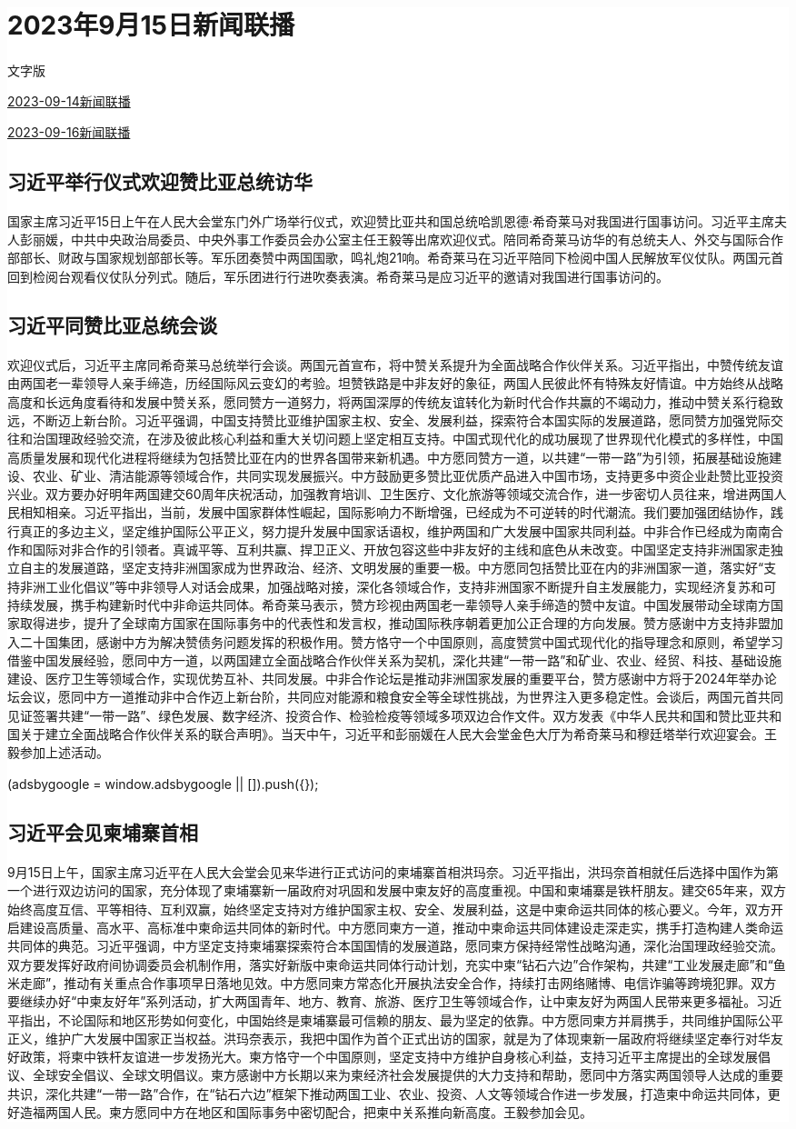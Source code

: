 







# 2023年9月15日新闻联播
 文字版








[2023-09-14新闻联播](/xinwenlianbo/20230914)


[2023-09-16新闻联播](/xinwenlianbo/20230916)





## 习近平举行仪式欢迎赞比亚总统访华


国家主席习近平15日上午在人民大会堂东门外广场举行仪式，欢迎赞比亚共和国总统哈凯恩德·希奇莱马对我国进行国事访问。习近平主席夫人彭丽媛，中共中央政治局委员、中央外事工作委员会办公室主任王毅等出席欢迎仪式。陪同希奇莱马访华的有总统夫人、外交与国际合作部部长、财政与国家规划部部长等。军乐团奏赞中两国国歌，鸣礼炮21响。希奇莱马在习近平陪同下检阅中国人民解放军仪仗队。两国元首回到检阅台观看仪仗队分列式。随后，军乐团进行行进吹奏表演。希奇莱马是应习近平的邀请对我国进行国事访问的。


## 习近平同赞比亚总统会谈


欢迎仪式后，习近平主席同希奇莱马总统举行会谈。两国元首宣布，将中赞关系提升为全面战略合作伙伴关系。习近平指出，中赞传统友谊由两国老一辈领导人亲手缔造，历经国际风云变幻的考验。坦赞铁路是中非友好的象征，两国人民彼此怀有特殊友好情谊。中方始终从战略高度和长远角度看待和发展中赞关系，愿同赞方一道努力，将两国深厚的传统友谊转化为新时代合作共赢的不竭动力，推动中赞关系行稳致远，不断迈上新台阶。习近平强调，中国支持赞比亚维护国家主权、安全、发展利益，探索符合本国实际的发展道路，愿同赞方加强党际交往和治国理政经验交流，在涉及彼此核心利益和重大关切问题上坚定相互支持。中国式现代化的成功展现了世界现代化模式的多样性，中国高质量发展和现代化进程将继续为包括赞比亚在内的世界各国带来新机遇。中方愿同赞方一道，以共建“一带一路”为引领，拓展基础设施建设、农业、矿业、清洁能源等领域合作，共同实现发展振兴。中方鼓励更多赞比亚优质产品进入中国市场，支持更多中资企业赴赞比亚投资兴业。双方要办好明年两国建交60周年庆祝活动，加强教育培训、卫生医疗、文化旅游等领域交流合作，进一步密切人员往来，增进两国人民相知相亲。习近平指出，当前，发展中国家群体性崛起，国际影响力不断增强，已经成为不可逆转的时代潮流。我们要加强团结协作，践行真正的多边主义，坚定维护国际公平正义，努力提升发展中国家话语权，维护两国和广大发展中国家共同利益。中非合作已经成为南南合作和国际对非合作的引领者。真诚平等、互利共赢、捍卫正义、开放包容这些中非友好的主线和底色从未改变。中国坚定支持非洲国家走独立自主的发展道路，坚定支持非洲国家成为世界政治、经济、文明发展的重要一极。中方愿同包括赞比亚在内的非洲国家一道，落实好“支持非洲工业化倡议”等中非领导人对话会成果，加强战略对接，深化各领域合作，支持非洲国家不断提升自主发展能力，实现经济复苏和可持续发展，携手构建新时代中非命运共同体。希奇莱马表示，赞方珍视由两国老一辈领导人亲手缔造的赞中友谊。中国发展带动全球南方国家取得进步，提升了全球南方国家在国际事务中的代表性和发言权，推动国际秩序朝着更加公正合理的方向发展。赞方感谢中方支持非盟加入二十国集团，感谢中方为解决赞债务问题发挥的积极作用。赞方恪守一个中国原则，高度赞赏中国式现代化的指导理念和原则，希望学习借鉴中国发展经验，愿同中方一道，以两国建立全面战略合作伙伴关系为契机，深化共建“一带一路”和矿业、农业、经贸、科技、基础设施建设、医疗卫生等领域合作，实现优势互补、共同发展。中非合作论坛是推动非洲国家发展的重要平台，赞方感谢中方将于2024年举办论坛会议，愿同中方一道推动非中合作迈上新台阶，共同应对能源和粮食安全等全球性挑战，为世界注入更多稳定性。会谈后，两国元首共同见证签署共建“一带一路”、绿色发展、数字经济、投资合作、检验检疫等领域多项双边合作文件。双方发表《中华人民共和国和赞比亚共和国关于建立全面战略合作伙伴关系的联合声明》。当天中午，习近平和彭丽媛在人民大会堂金色大厅为希奇莱马和穆廷塔举行欢迎宴会。王毅参加上述活动。





 (adsbygoogle = window.adsbygoogle || []).push({});

 
## 习近平会见柬埔寨首相


9月15日上午，国家主席习近平在人民大会堂会见来华进行正式访问的柬埔寨首相洪玛奈。习近平指出，洪玛奈首相就任后选择中国作为第一个进行双边访问的国家，充分体现了柬埔寨新一届政府对巩固和发展中柬友好的高度重视。中国和柬埔寨是铁杆朋友。建交65年来，双方始终高度互信、平等相待、互利双赢，始终坚定支持对方维护国家主权、安全、发展利益，这是中柬命运共同体的核心要义。今年，双方开启建设高质量、高水平、高标准中柬命运共同体的新时代。中方愿同柬方一道，推动中柬命运共同体建设走深走实，携手打造构建人类命运共同体的典范。习近平强调，中方坚定支持柬埔寨探索符合本国国情的发展道路，愿同柬方保持经常性战略沟通，深化治国理政经验交流。双方要发挥好政府间协调委员会机制作用，落实好新版中柬命运共同体行动计划，充实中柬“钻石六边”合作架构，共建“工业发展走廊”和“鱼米走廊”，推动有关重点合作事项早日落地见效。中方愿同柬方常态化开展执法安全合作，持续打击网络赌博、电信诈骗等跨境犯罪。双方要继续办好“中柬友好年”系列活动，扩大两国青年、地方、教育、旅游、医疗卫生等领域合作，让中柬友好为两国人民带来更多福祉。习近平指出，不论国际和地区形势如何变化，中国始终是柬埔寨最可信赖的朋友、最为坚定的依靠。中方愿同柬方并肩携手，共同维护国际公平正义，维护广大发展中国家正当权益。洪玛奈表示，我把中国作为首个正式出访的国家，就是为了体现柬新一届政府将继续坚定奉行对华友好政策，将柬中铁杆友谊进一步发扬光大。柬方恪守一个中国原则，坚定支持中方维护自身核心利益，支持习近平主席提出的全球发展倡议、全球安全倡议、全球文明倡议。柬方感谢中方长期以来为柬经济社会发展提供的大力支持和帮助，愿同中方落实两国领导人达成的重要共识，深化共建“一带一路”合作，在“钻石六边”框架下推动两国工业、农业、投资、人文等领域合作进一步发展，打造柬中命运共同体，更好造福两国人民。柬方愿同中方在地区和国际事务中密切配合，把柬中关系推向新高度。王毅参加会见。
